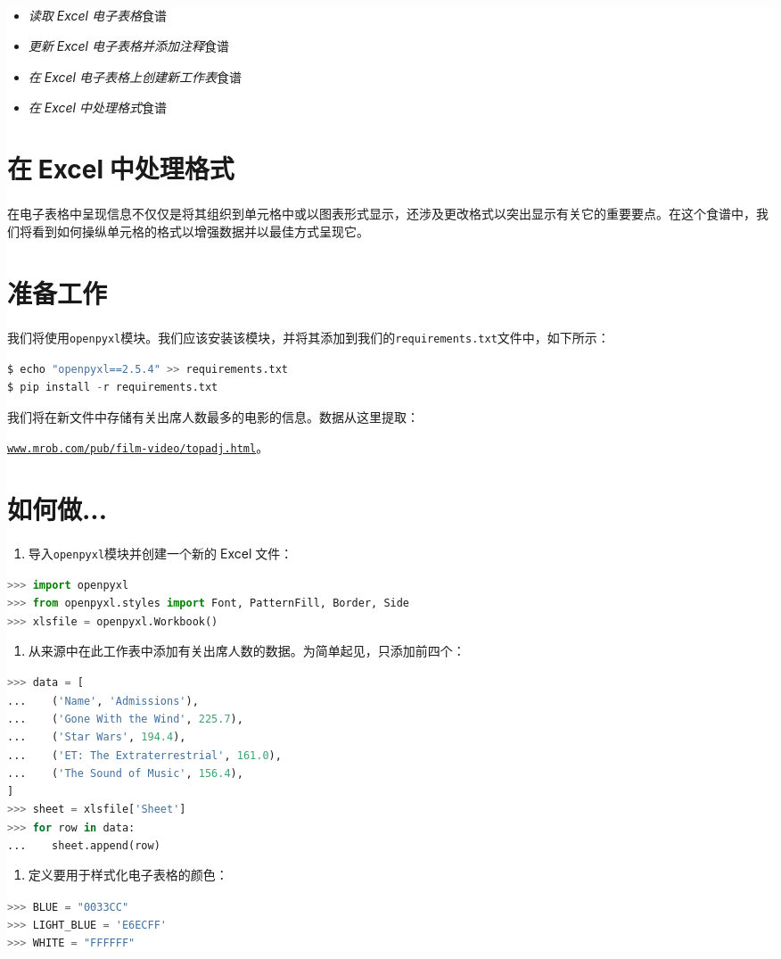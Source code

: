 +   *读取 Excel 电子表格*食谱

+   *更新 Excel 电子表格并添加注释*食谱

+   *在 Excel 电子表格上创建新工作表*食谱

+   *在 Excel 中处理格式*食谱

# 在 Excel 中处理格式

在电子表格中呈现信息不仅仅是将其组织到单元格中或以图表形式显示，还涉及更改格式以突出显示有关它的重要要点。在这个食谱中，我们将看到如何操纵单元格的格式以增强数据并以最佳方式呈现它。

# 准备工作

我们将使用`openpyxl`模块。我们应该安装该模块，并将其添加到我们的`requirements.txt`文件中，如下所示：

```py
$ echo "openpyxl==2.5.4" >> requirements.txt
$ pip install -r requirements.txt
```

我们将在新文件中存储有关出席人数最多的电影的信息。数据从这里提取：

[`www.mrob.com/pub/film-video/topadj.html`](http://www.mrob.com/pub/film-video/topadj.html)。

# 如何做...

1.  导入`openpyxl`模块并创建一个新的 Excel 文件：

```py
>>> import openpyxl
>>> from openpyxl.styles import Font, PatternFill, Border, Side
>>> xlsfile = openpyxl.Workbook()
```

1.  从来源中在此工作表中添加有关出席人数的数据。为简单起见，只添加前四个：

```py
>>> data = [
...    ('Name', 'Admissions'),
...    ('Gone With the Wind', 225.7),
...    ('Star Wars', 194.4),
...    ('ET: The Extraterrestrial', 161.0),
...    ('The Sound of Music', 156.4),
]
>>> sheet = xlsfile['Sheet']
>>> for row in data:
...    sheet.append(row)
```

1.  定义要用于样式化电子表格的颜色：

```py
>>> BLUE = "0033CC"
>>> LIGHT_BLUE = 'E6ECFF'
>>> WHITE = "FFFFFF"
```
